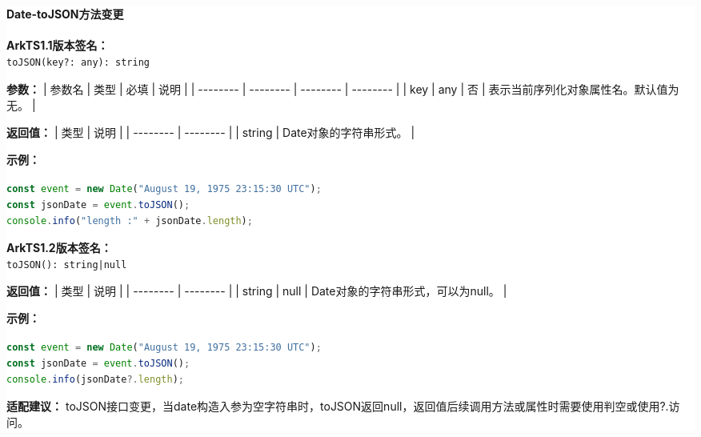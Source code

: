 #### Date-toJSON方法变更
**ArkTS1.1版本签名：**  
  `toJSON(key?: any): string`

**参数：**
  | 参数名 | 类型 | 必填 | 说明 |
  | -------- | -------- | -------- | -------- |
  | key | any | 否 | 表示当前序列化对象属性名。默认值为无。 |

**返回值：**
  | 类型 | 说明 |
  | -------- | -------- |
  | string | Date对象的字符串形式。 |

**示例：**  
  ```typescript
  const event = new Date("August 19, 1975 23:15:30 UTC");
  const jsonDate = event.toJSON();
  console.info("length :" + jsonDate.length);
  ```

**ArkTS1.2版本签名：**  
  `toJSON(): string|null`

**返回值：**
  | 类型 | 说明 |
  | -------- | -------- |
  | string \| null | Date对象的字符串形式，可以为null。 |

**示例：**  
  ```typescript
  const event = new Date("August 19, 1975 23:15:30 UTC");
  const jsonDate = event.toJSON();
  console.info(jsonDate?.length);
  ```

**适配建议：** 
  toJSON接口变更，当date构造入参为空字符串时，toJSON返回null，返回值后续调用方法或属性时需要使用判空或使用?.访问。